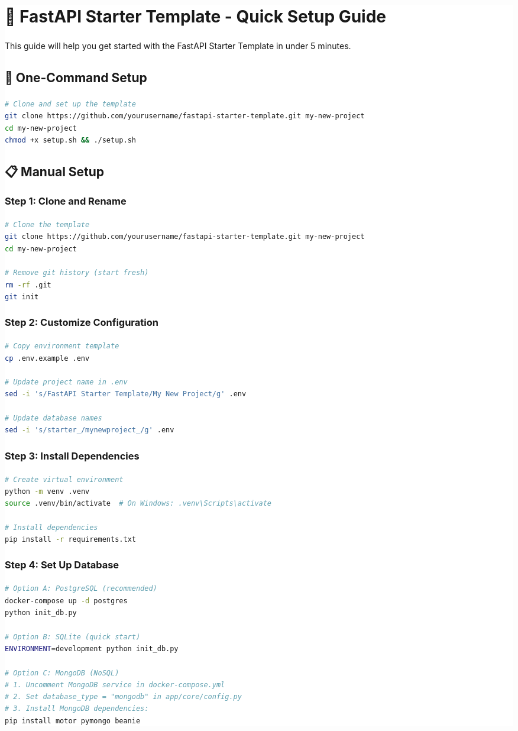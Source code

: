 # 🎯 FastAPI Starter Template - Quick Setup Guide

This guide will help you get started with the FastAPI Starter Template in under 5 minutes.

## 🚀 **One-Command Setup**

```bash
# Clone and set up the template
git clone https://github.com/yourusername/fastapi-starter-template.git my-new-project
cd my-new-project
chmod +x setup.sh && ./setup.sh
```

## 📋 **Manual Setup**

### **Step 1: Clone and Rename**
```bash
# Clone the template
git clone https://github.com/yourusername/fastapi-starter-template.git my-new-project
cd my-new-project

# Remove git history (start fresh)
rm -rf .git
git init
```

### **Step 2: Customize Configuration**
```bash
# Copy environment template
cp .env.example .env

# Update project name in .env
sed -i 's/FastAPI Starter Template/My New Project/g' .env

# Update database names
sed -i 's/starter_/mynewproject_/g' .env
```

### **Step 3: Install Dependencies**
```bash
# Create virtual environment
python -m venv .venv
source .venv/bin/activate  # On Windows: .venv\Scripts\activate

# Install dependencies
pip install -r requirements.txt
```

### **Step 4: Set Up Database**
```bash
# Option A: PostgreSQL (recommended)
docker-compose up -d postgres
python init_db.py

# Option B: SQLite (quick start)
ENVIRONMENT=development python init_db.py

# Option C: MongoDB (NoSQL)
# 1. Uncomment MongoDB service in docker-compose.yml
# 2. Set database_type = "mongodb" in app/core/config.py
# 3. Install MongoDB dependencies:
pip install motor pymongo beanie
```